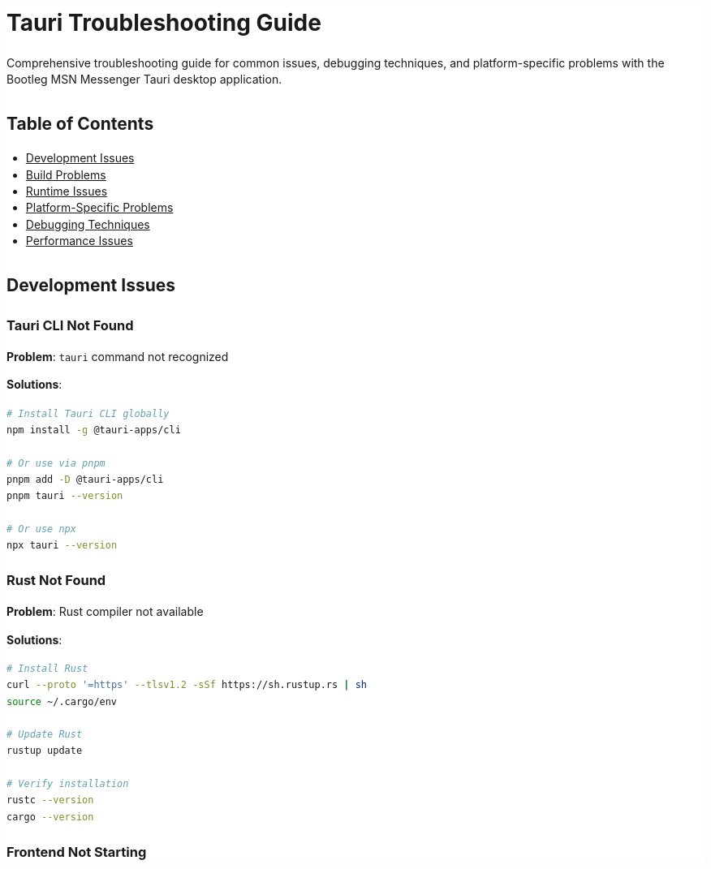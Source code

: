 # Tauri Troubleshooting Guide

Comprehensive troubleshooting guide for common issues, debugging techniques, and platform-specific problems with the Bootleg MSN Messenger Tauri desktop application.

## Table of Contents

- [Development Issues](#development-issues)
- [Build Problems](#build-problems)
- [Runtime Issues](#runtime-issues)
- [Platform-Specific Problems](#platform-specific-problems)
- [Debugging Techniques](#debugging-techniques)
- [Performance Issues](#performance-issues)

## Development Issues

### Tauri CLI Not Found

**Problem**: `tauri` command not recognized

**Solutions**:
```bash
# Install Tauri CLI globally
npm install -g @tauri-apps/cli

# Or use via pnpm
pnpm add -D @tauri-apps/cli
pnpm tauri --version

# Or use npx
npx tauri --version
```

### Rust Not Found

**Problem**: Rust compiler not available

**Solutions**:
```bash
# Install Rust
curl --proto '=https' --tlsv1.2 -sSf https://sh.rustup.rs | sh
source ~/.cargo/env

# Update Rust
rustup update

# Verify installation
rustc --version
cargo --version
```

### Frontend Not Starting
